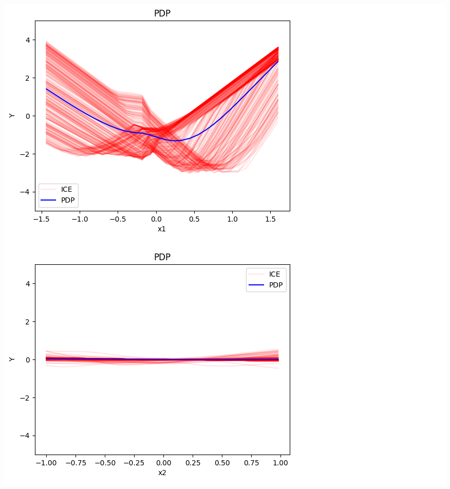 ![png](04_regional_effects_real_f_files/04_regional_effects_real_f_24_0.png)
    



    
![png](04_regional_effects_real_f_files/04_regional_effects_real_f_24_1.png)
    